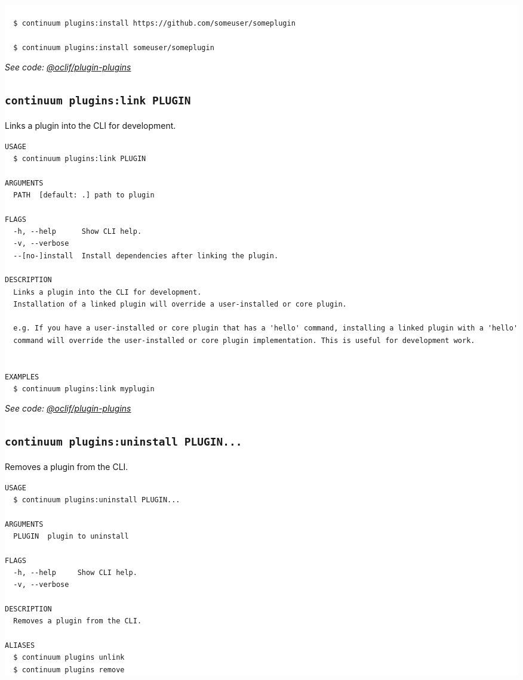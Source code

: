 ```

  $ continuum plugins:install https://github.com/someuser/someplugin

  $ continuum plugins:install someuser/someplugin
```

_See code: [@oclif/plugin-plugins](https://github.com/oclif/plugin-plugins/blob/v3.9.4/src/commands/plugins/install.ts)_

## `continuum plugins:link PLUGIN`

Links a plugin into the CLI for development.

```
USAGE
  $ continuum plugins:link PLUGIN

ARGUMENTS
  PATH  [default: .] path to plugin

FLAGS
  -h, --help      Show CLI help.
  -v, --verbose
  --[no-]install  Install dependencies after linking the plugin.

DESCRIPTION
  Links a plugin into the CLI for development.
  Installation of a linked plugin will override a user-installed or core plugin.

  e.g. If you have a user-installed or core plugin that has a 'hello' command, installing a linked plugin with a 'hello'
  command will override the user-installed or core plugin implementation. This is useful for development work.


EXAMPLES
  $ continuum plugins:link myplugin
```

_See code: [@oclif/plugin-plugins](https://github.com/oclif/plugin-plugins/blob/v3.9.4/src/commands/plugins/link.ts)_

## `continuum plugins:uninstall PLUGIN...`

Removes a plugin from the CLI.

```
USAGE
  $ continuum plugins:uninstall PLUGIN...

ARGUMENTS
  PLUGIN  plugin to uninstall

FLAGS
  -h, --help     Show CLI help.
  -v, --verbose

DESCRIPTION
  Removes a plugin from the CLI.

ALIASES
  $ continuum plugins unlink
  $ continuum plugins remove
```


[//]: # ([![Version]&#40;https://img.shields.io/npm/v/oclif-hello-world.svg&#41;]&#40;https://npmjs.org/package/oclif-hello-world&#41;)
[//]: # ([![CircleCI]&#40;https://circleci.com/gh/oclif/hello-world/tree/main.svg?style=shield&#41;]&#40;https://circleci.com/gh/oclif/hello-world/tree/main&#41;)
[//]: # ([![Downloads/week]&#40;https://img.shields.io/npm/dw/oclif-hello-world.svg&#41;]&#40;https://npmjs.org/package/oclif-hello-world&#41;)
[//]: # ([![License]&#40;https://img.shields.io/npm/l/oclif-hello-world.svg&#41;]&#40;https://github.com/oclif/hello-world/blob/main/package.json&#41;)